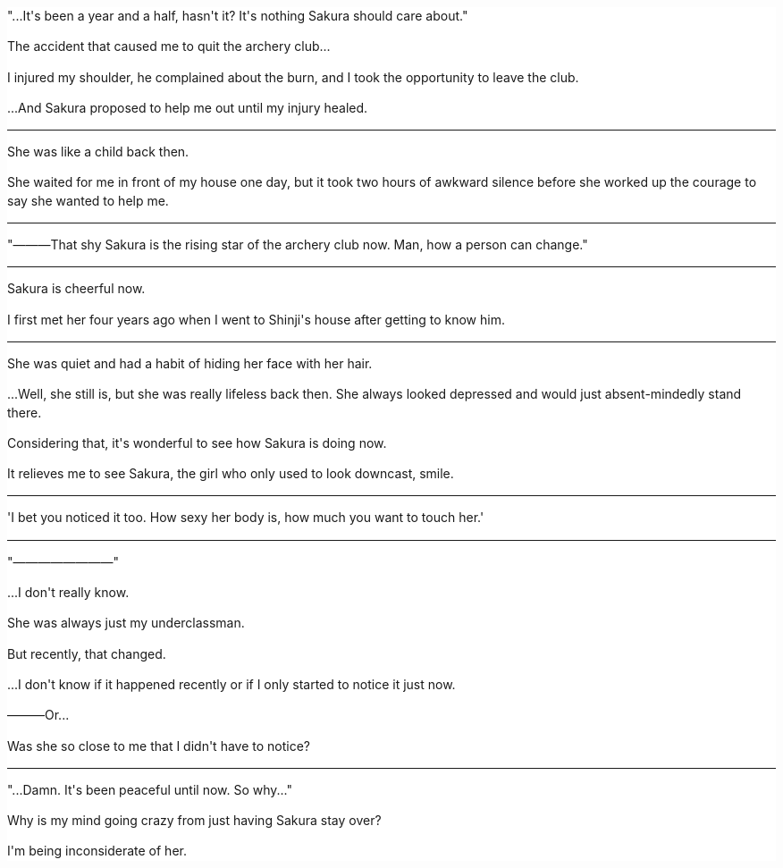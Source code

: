 "...It's been a year and a half, hasn't it? It's nothing Sakura should care about."  
  
The accident that caused me to quit the archery club...  
  
I injured my shoulder, he complained about the burn, and I took the opportunity to leave the club.  
  
...And Sakura proposed to help me out until my injury healed.  
  
---  
  
She was like a child back then.  
  
She waited for me in front of my house one day, but it took two hours of awkward silence before she worked up the courage to say she wanted to help me.  
  
---  
  
"―――That shy Sakura is the rising star of the archery club now. Man, how a person can change."  
  
---  
  
Sakura is cheerful now.  
  
I first met her four years ago when I went to Shinji's house after getting to know him.  
  
---  
  
She was quiet and had a habit of hiding her face with her hair.  
  
...Well, she still is, but she was really lifeless back then. She always looked depressed and would just absent-mindedly stand there.  
  
Considering that, it's wonderful to see how Sakura is doing now.  
  
It relieves me to see Sakura, the girl who only used to look downcast, smile.  
  
---  
  
'I bet you noticed it too. How sexy her body is, how much you want to touch her.'  
  
---  
  
"――――――――"  
  
...I don't really know.  
  
She was always just my underclassman.  
  
But recently, that changed.  
  
...I don't know if it happened recently or if I only started to notice it just now.  
  
―――Or...  
  
Was she so close to me that I didn't have to notice?  
  
---  
  
"...Damn. It's been peaceful until now. So why..."  
  
Why is my mind going crazy from just having Sakura stay over?  
  
I'm being inconsiderate of her.  
  